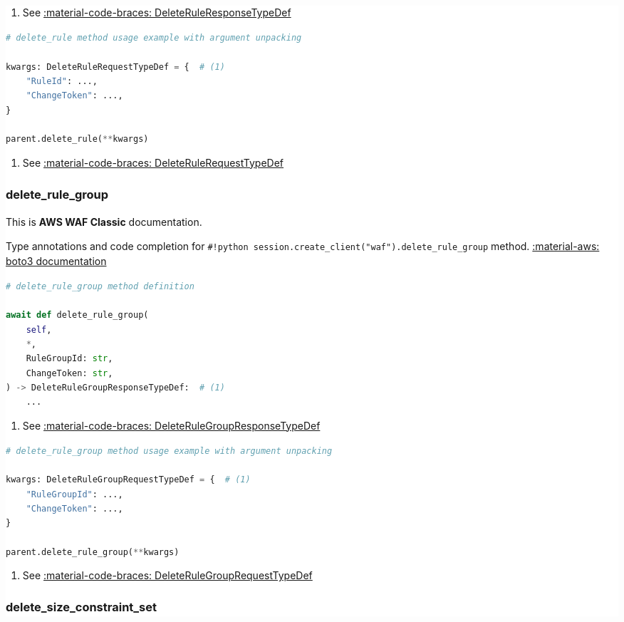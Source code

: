 1. See [:material-code-braces: DeleteRuleResponseTypeDef](./type_defs.md#deleteruleresponsetypedef) 


```python
# delete_rule method usage example with argument unpacking

kwargs: DeleteRuleRequestTypeDef = {  # (1)
    "RuleId": ...,
    "ChangeToken": ...,
}

parent.delete_rule(**kwargs)
```

1. See [:material-code-braces: DeleteRuleRequestTypeDef](./type_defs.md#deleterulerequesttypedef) 

### delete\_rule\_group

This is <b>AWS WAF Classic</b> documentation.

Type annotations and code completion for `#!python session.create_client("waf").delete_rule_group` method.
[:material-aws: boto3 documentation](https://boto3.amazonaws.com/v1/documentation/api/latest/reference/services/waf/client/delete_rule_group.html)

```python
# delete_rule_group method definition

await def delete_rule_group(
    self,
    *,
    RuleGroupId: str,
    ChangeToken: str,
) -> DeleteRuleGroupResponseTypeDef:  # (1)
    ...
```

1. See [:material-code-braces: DeleteRuleGroupResponseTypeDef](./type_defs.md#deleterulegroupresponsetypedef) 


```python
# delete_rule_group method usage example with argument unpacking

kwargs: DeleteRuleGroupRequestTypeDef = {  # (1)
    "RuleGroupId": ...,
    "ChangeToken": ...,
}

parent.delete_rule_group(**kwargs)
```

1. See [:material-code-braces: DeleteRuleGroupRequestTypeDef](./type_defs.md#deleterulegrouprequesttypedef) 

### delete\_size\_constraint\_set
